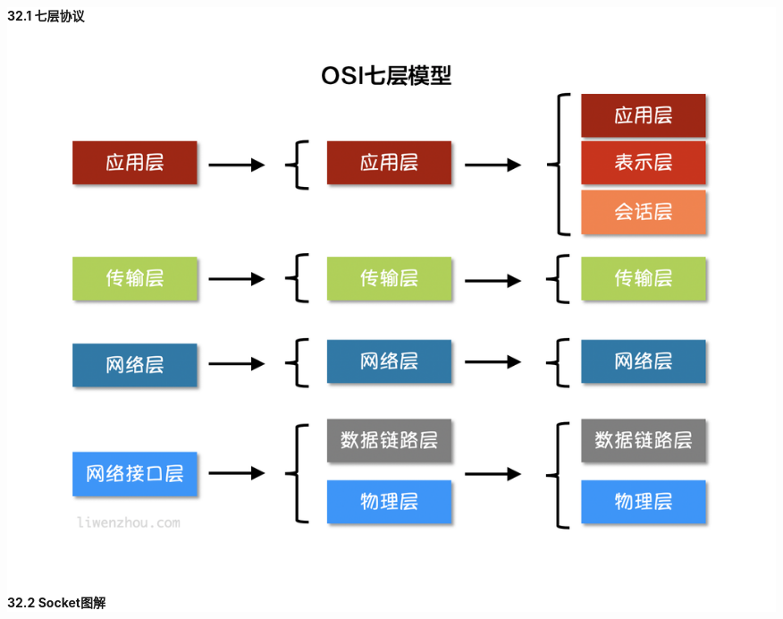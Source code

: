 #### 32.1 七层协议

![osi七层模型](Golang%E4%BB%8E%E5%85%A5%E9%97%A8%E5%88%B0%E5%8D%87%E5%A4%A9.assets/osi.png)

#### 32.2 Socket图解
